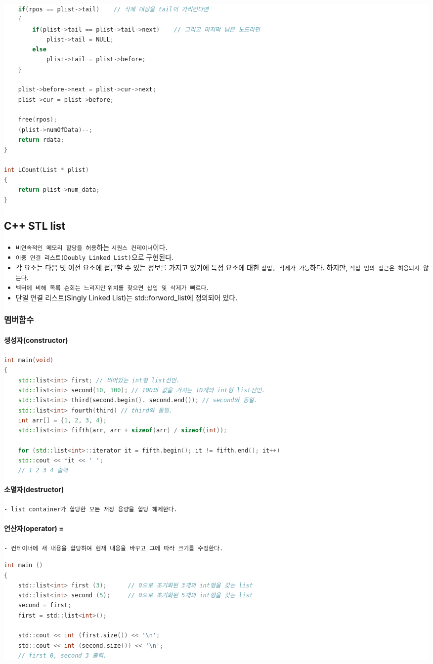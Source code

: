 ```c
	if(rpos == plist->tail)    // 삭제 대상을 tail이 가리킨다면
	{
		if(plist->tail == plist->tail->next)    // 그리고 마지막 남은 노드라면
			plist->tail = NULL;
		else
			plist->tail = plist->before;
	}

	plist->before->next = plist->cur->next;
	plist->cur = plist->before;

	free(rpos);
	(plist->numOfData)--;
	return rdata;
}

int LCount(List * plist)
{
	return plist->num_data;
}
```

## C++ STL list
- `비연속적인 메모리 할당을 허용`하는 `시퀀스 컨테이너`이다.
- `이중 연결 리스트(Doubly Linked List)`으로 구현된다.
- 각 요소는 다음 및 이전 요소에 접근할 수 있는 정보를 가지고 있기에 특정 요소에 대한 `삽입, 삭제가 가능`하다. 
하지만, `직접 임의 접근은 허용되지 않는다`.
- `벡터에 비해 목록 순회는 느리지만` `위치를 찾으면 삽입 및 삭제가 빠르다`.
- 단일 연결 리스트(Singly Linked List)는 std::forword_list에 정의되어 있다.	

### 멤버함수
#### 생성자(constructor)
```c++
int main(void)
{
	std::list<int> first; // 비어있는 int형 list선언.
	std::list<int> second(10, 100); // 100의 값을 가지는 10개의 int형 list선언.
	std::list<int> third(second.begin(). second.end()); // second와 동일.
	std::list<int> fourth(third) // third와 동일.
	int arr[] = {1, 2, 3, 4};
	std::list<int> fifth(arr, arr + sizeof(arr) / sizeof(int));
	
	for (std::list<int>::iterator it = fifth.begin(); it != fifth.end(); it++)
	std::cout << *it << ' ';
	// 1 2 3 4 출력
```
#### 소멸자(destructor)
	- list container가 할당한 모든 저장 용량을 할당 해제한다.
#### 연산자(operator) =
	- 컨테이너에 새 내용을 할당하여 현재 내용을 바꾸고 그에 따라 크기를 수정한다.
```c
int main ()
{
	std::list<int> first (3);      // 0으로 초기화된 3개의 int형을 갖는 list
	std::list<int> second (5);     // 0으로 초기화된 5개의 int형을 갖는 list
	second = first;
	first = std::list<int>();

	std::cout << int (first.size()) << '\n';
	std::cout << int (second.size()) << '\n';
	// first 0, second 3 출력.
```